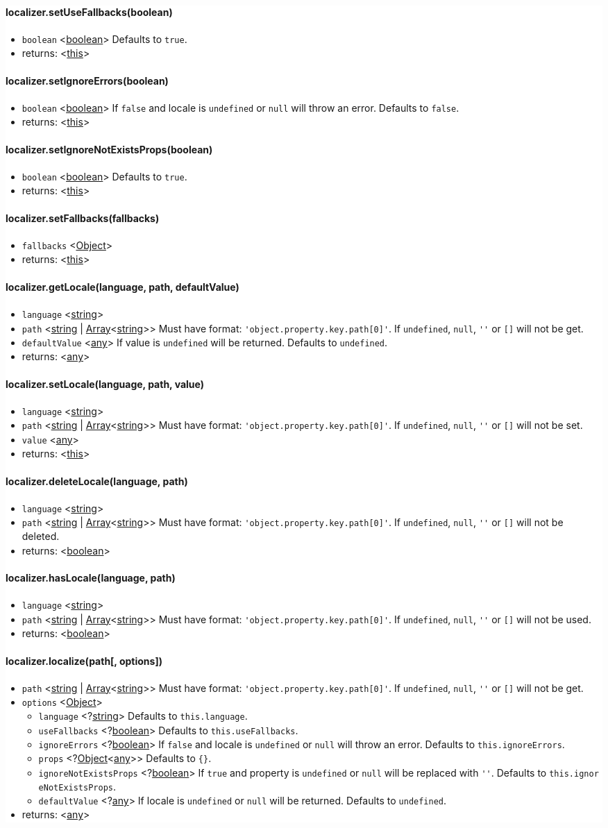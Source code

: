 #### localizer.setUseFallbacks(boolean)
* `boolean` <[boolean][boolean]> Defaults to `true`.
* returns: <[this](#class-localizer)>

#### localizer.setIgnoreErrors(boolean)
* `boolean` <[boolean][boolean]> If `false` and locale is `undefined` or `null` will throw an error. Defaults to `false`.
* returns: <[this](#class-localizer)>

#### localizer.setIgnoreNotExistsProps(boolean)
* `boolean` <[boolean][boolean]> Defaults to `true`.
* returns: <[this](#class-localizer)>

#### localizer.setFallbacks(fallbacks)
* `fallbacks` <[Object][Object]>
* returns: <[this](#class-localizer)>

#### localizer.getLocale(language, path, defaultValue)
* `language` <[string][string]>
* `path` <[string][string] | [Array][Array]<[string][string]>> Must have format: `'object.property.key.path[0]'`. If `undefined`, `null`, `''` or `[]` will not be get.
* `defaultValue` <[any][Object]> If value is `undefined` will be returned. Defaults to `undefined`.
* returns: <[any][Object]>

#### localizer.setLocale(language, path, value)
* `language` <[string][string]>
* `path` <[string][string] | [Array][Array]<[string][string]>> Must have format: `'object.property.key.path[0]'`. If `undefined`, `null`, `''` or `[]` will not be set.
* `value` <[any][Object]>
* returns: <[this](#class-localizer)>

#### localizer.deleteLocale(language, path)
* `language` <[string][string]>
* `path` <[string][string] | [Array][Array]<[string][string]>> Must have format: `'object.property.key.path[0]'`. If `undefined`, `null`, `''` or `[]` will not be deleted.
* returns: <[boolean][boolean]>

#### localizer.hasLocale(language, path)
* `language` <[string][string]>
* `path` <[string][string] | [Array][Array]<[string][string]>> Must have format: `'object.property.key.path[0]'`. If `undefined`, `null`, `''` or `[]` will not be used.
* returns: <[boolean][boolean]>

#### localizer.localize(path[, options])
* `path` <[string][string] | [Array][Array]<[string][string]>> Must have format: `'object.property.key.path[0]'`. If `undefined`, `null`, `''` or `[]` will not be get.
* `options` <[Object][Object]>
  * `language` <?[string][string]> Defaults to `this.language`.
  * `useFallbacks` <?[boolean][boolean]> Defaults to `this.useFallbacks`.
  * `ignoreErrors` <?[boolean][boolean]> If `false` and locale is `undefined` or `null` will throw an error. Defaults to `this.ignoreErrors`.
  * `props` <?[Object][Object]<[any][Object]>> Defaults to `{}`.
  * `ignoreNotExistsProps` <?[boolean][boolean]> If `true` and property is `undefined` or `null` will be replaced with `''`. Defaults to `this.ignoreNotExistsProps`.
  * `defaultValue` <?[any][Object]> If locale is `undefined` or `null` will be returned. Defaults to `undefined`.
* returns: <[any][Object]>


[boolean]: https://developer.mozilla.org/en-US/docs/Web/JavaScript/Data_structures#Boolean_type
[number]: https://developer.mozilla.org/en-US/docs/Web/JavaScript/Data_structures#Number_type
[string]: https://developer.mozilla.org/en-US/docs/Web/JavaScript/Data_structures#String_type
[Object]: https://developer.mozilla.org/en-US/docs/Web/JavaScript/Reference/Global_Objects/Object
[Function]: https://developer.mozilla.org/en-US/docs/Web/JavaScript/Reference/Global_Objects/Function
[Array]: https://developer.mozilla.org/en-US/docs/Web/JavaScript/Reference/Global_Objects/Array
[CustomError]: https://github.com/Darkwolf/node-custom-error/blob/main/docs/API.md
[PluralRules]: https://developer.mozilla.org/en-US/docs/Web/JavaScript/Reference/Global_Objects/Intl/PluralRules